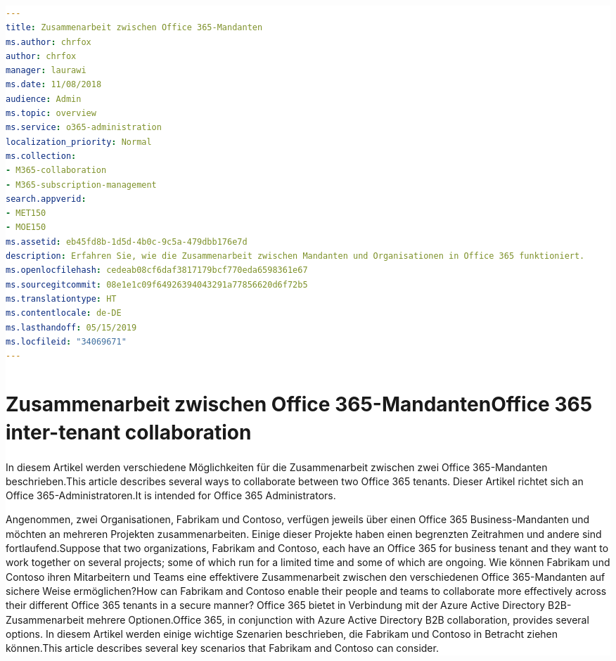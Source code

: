 ```yaml
---
title: Zusammenarbeit zwischen Office 365-Mandanten
ms.author: chrfox
author: chrfox
manager: laurawi
ms.date: 11/08/2018
audience: Admin
ms.topic: overview
ms.service: o365-administration
localization_priority: Normal
ms.collection:
- M365-collaboration
- M365-subscription-management
search.appverid:
- MET150
- MOE150
ms.assetid: eb45fd8b-1d5d-4b0c-9c5a-479dbb176e7d
description: Erfahren Sie, wie die Zusammenarbeit zwischen Mandanten und Organisationen in Office 365 funktioniert.
ms.openlocfilehash: cedeab08cf6daf3817179bcf770eda6598361e67
ms.sourcegitcommit: 08e1e1c09f64926394043291a77856620d6f72b5
ms.translationtype: HT
ms.contentlocale: de-DE
ms.lasthandoff: 05/15/2019
ms.locfileid: "34069671"
---
```

# <a name="office-365-inter-tenant-collaboration"></a><span data-ttu-id="91c00-103">Zusammenarbeit zwischen Office 365-Mandanten</span><span class="sxs-lookup"><span data-stu-id="91c00-103">Office 365 inter-tenant collaboration</span></span>

<span data-ttu-id="91c00-104">In diesem Artikel werden verschiedene Möglichkeiten für die Zusammenarbeit zwischen zwei Office 365-Mandanten beschrieben.</span><span class="sxs-lookup"><span data-stu-id="91c00-104">This article describes several ways to collaborate between two Office 365 tenants.</span></span> <span data-ttu-id="91c00-105">Dieser Artikel richtet sich an Office 365-Administratoren.</span><span class="sxs-lookup"><span data-stu-id="91c00-105">It is intended for Office 365 Administrators.</span></span>
  
<span data-ttu-id="91c00-106">Angenommen, zwei Organisationen, Fabrikam und Contoso, verfügen jeweils über einen Office 365 Business-Mandanten und möchten an mehreren Projekten zusammenarbeiten. Einige dieser Projekte haben einen begrenzten Zeitrahmen und andere sind fortlaufend.</span><span class="sxs-lookup"><span data-stu-id="91c00-106">Suppose that two organizations, Fabrikam and Contoso, each have an Office 365 for business tenant and they want to work together on several projects; some of which run for a limited time and some of which are ongoing.</span></span> <span data-ttu-id="91c00-107">Wie können Fabrikam und Contoso ihren Mitarbeitern und Teams eine effektivere Zusammenarbeit zwischen den verschiedenen Office 365-Mandanten auf sichere Weise ermöglichen?</span><span class="sxs-lookup"><span data-stu-id="91c00-107">How can Fabrikam and Contoso enable their people and teams to collaborate more effectively across their different Office 365 tenants in a secure manner?</span></span> <span data-ttu-id="91c00-108">Office 365 bietet in Verbindung mit der Azure Active Directory B2B-Zusammenarbeit mehrere Optionen.</span><span class="sxs-lookup"><span data-stu-id="91c00-108">Office 365, in conjunction with Azure Active Directory B2B collaboration, provides several options.</span></span> <span data-ttu-id="91c00-109">In diesem Artikel werden einige wichtige Szenarien beschrieben, die Fabrikam und Contoso in Betracht ziehen können.</span><span class="sxs-lookup"><span data-stu-id="91c00-109">This article describes several key scenarios that Fabrikam and Contoso can consider.</span></span>
  